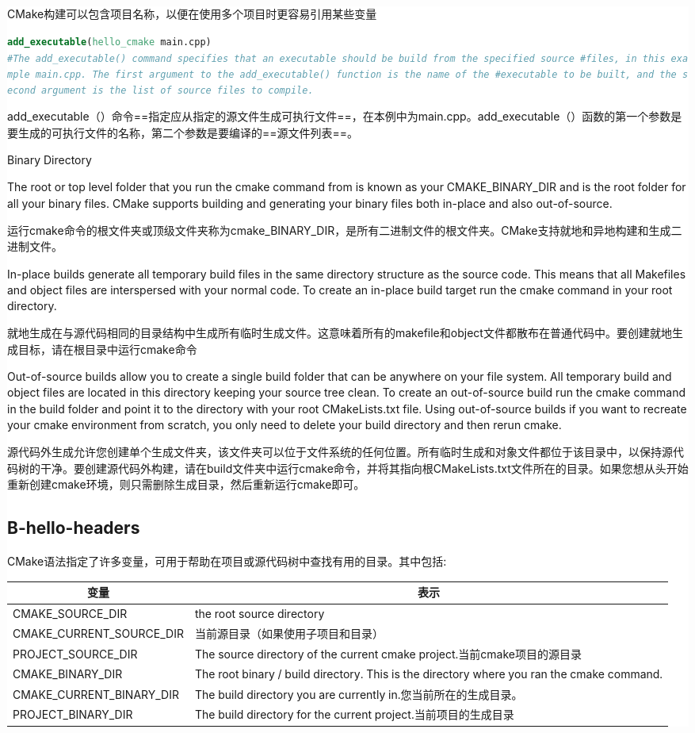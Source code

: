 CMake构建可以包含项目名称，以便在使用多个项目时更容易引用某些变量



```cmake
add_executable(hello_cmake main.cpp)
#The add_executable() command specifies that an executable should be build from the specified source #files, in this example main.cpp. The first argument to the add_executable() function is the name of the #executable to be built, and the second argument is the list of source files to compile.
```

add_executable（）命令==指定应从指定的源文件生成可执行文件==，在本例中为main.cpp。add_executable（）函数的第一个参数是要生成的可执行文件的名称，第二个参数是要编译的==源文件列表==。

Binary Directory

The root or top level folder that you run the cmake command from is known as your CMAKE_BINARY_DIR and is the root folder for all your binary files. CMake supports building and generating your binary files both in-place and also out-of-source.

​		运行cmake命令的根文件夹或顶级文件夹称为cmake_BINARY_DIR，是所有二进制文件的根文件夹。CMake支持就地和异地构建和生成二进制文件。

In-place builds generate all temporary build files in the same directory structure as the source code. This means that all Makefiles and object files are interspersed with your normal code. To create an in-place build target run the cmake command in your root directory. 

​		就地生成在与源代码相同的目录结构中生成所有临时生成文件。这意味着所有的makefile和object文件都散布在普通代码中。要创建就地生成目标，请在根目录中运行cmake命令

Out-of-source builds allow you to create a single build folder that can be anywhere on your file system. All temporary build and object files are located in this directory keeping your source tree clean. To create an out-of-source build run the cmake command in the build folder and point it to the directory with your root CMakeLists.txt file. Using out-of-source builds if you want to recreate your cmake environment from scratch, you only need to delete your build directory and then rerun cmake.

​		源代码外生成允许您创建单个生成文件夹，该文件夹可以位于文件系统的任何位置。所有临时生成和对象文件都位于该目录中，以保持源代码树的干净。要创建源代码外构建，请在build文件夹中运行cmake命令，并将其指向根CMakeLists.txt文件所在的目录。如果您想从头开始重新创建cmake环境，则只需删除生成目录，然后重新运行cmake即可。







## B-hello-headers



CMake语法指定了许多变量，可用于帮助在项目或源代码树中查找有用的目录。其中包括:

| 变量                     | 表示                                                         |
| ------------------------ | ------------------------------------------------------------ |
| CMAKE_SOURCE_DIR         | the root source directory                                    |
| CMAKE_CURRENT_SOURCE_DIR | 当前源目录（如果使用子项目和目录）                           |
| PROJECT_SOURCE_DIR       | The source directory of the current cmake project.当前cmake项目的源目录 |
| CMAKE_BINARY_DIR         | The root binary / build directory. This is the directory where you ran the cmake command. |
| CMAKE_CURRENT_BINARY_DIR | The build directory you are currently in.您当前所在的生成目录。 |
| PROJECT_BINARY_DIR       | The build directory for the current project.当前项目的生成目录 |
